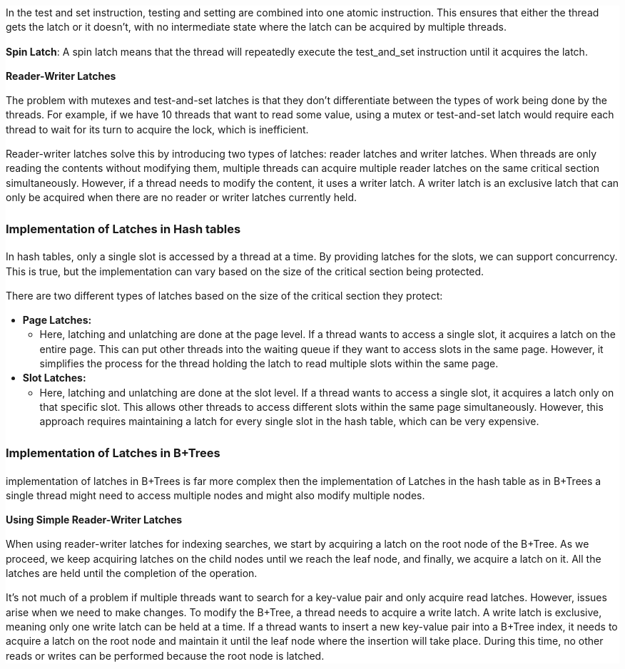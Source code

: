 In the test and set instruction, testing and setting are combined into one atomic instruction. This ensures that either the thread gets the latch or it doesn’t, with no intermediate state where the latch can be acquired by multiple threads.

**Spin Latch**: A spin latch means that the thread will repeatedly execute the test_and_set instruction until it acquires the latch.

**Reader-Writer Latches**

The problem with mutexes and test-and-set latches is that they don’t differentiate between the types of work being done by the threads. For example, if we have 10 threads that want to read some value, using a mutex or test-and-set latch would require each thread to wait for its turn to acquire the lock, which is inefficient.

Reader-writer latches solve this by introducing two types of latches: reader latches and writer latches. When threads are only reading the contents without modifying them, multiple threads can acquire multiple reader latches on the same critical section simultaneously. However, if a thread needs to modify the content, it uses a writer latch. A writer latch is an exclusive latch that can only be acquired when there are no reader or writer latches currently held.

### Implementation of Latches in Hash tables

In hash tables, only a single slot is accessed by a thread at a time. By providing latches for the slots, we can support concurrency. This is true, but the implementation can vary based on the size of the critical section being protected.

There are two different types of latches based on the size of the critical section they protect:

- **Page Latches:**
  - Here, latching and unlatching are done at the page level. If a thread wants to access a single slot, it acquires a latch on the entire page. This can put other threads into the waiting queue if they want to access slots in the same page. However, it simplifies the process for the thread holding the latch to read multiple slots within the same page.
- **Slot Latches:**
  - Here, latching and unlatching are done at the slot level. If a thread wants to access a single slot, it acquires a latch only on that specific slot. This allows other threads to access different slots within the same page simultaneously. However, this approach requires maintaining a latch for every single slot in the hash table, which can be very expensive.

### Implementation of Latches in B+Trees

implementation of latches in B+Trees is far more complex then the implementation of Latches in the hash table as in B+Trees a single thread might need to access multiple nodes and might also modify multiple nodes.

**Using Simple Reader-Writer Latches**

When using reader-writer latches for indexing searches, we start by acquiring a latch on the root node of the B+Tree. As we proceed, we keep acquiring latches on the child nodes until we reach the leaf node, and finally, we acquire a latch on it. All the latches are held until the completion of the operation.

It’s not much of a problem if multiple threads want to search for a key-value pair and only acquire read latches. However, issues arise when we need to make changes. To modify the B+Tree, a thread needs to acquire a write latch. A write latch is exclusive, meaning only one write latch can be held at a time. If a thread wants to insert a new key-value pair into a B+Tree index, it needs to acquire a latch on the root node and maintain it until the leaf node where the insertion will take place. During this time, no other reads or writes can be performed because the root node is latched.
